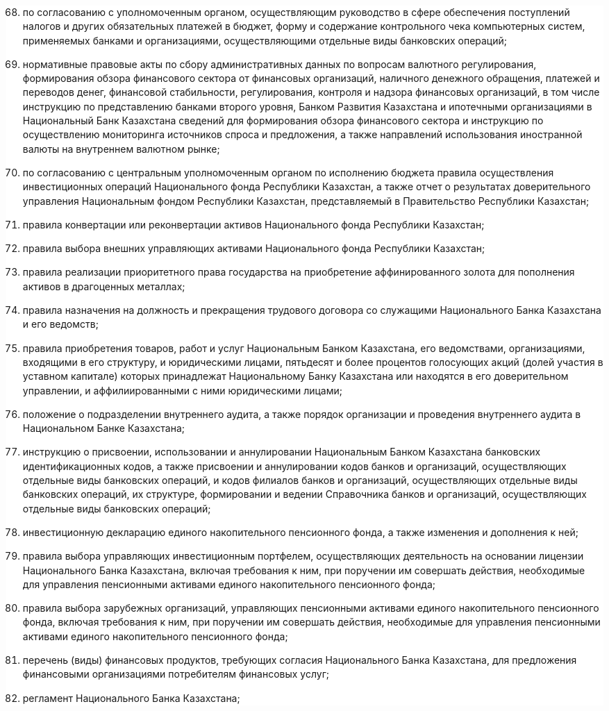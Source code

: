 68) по согласованию с уполномоченным органом, осуществляющим руководство в сфере обеспечения поступлений налогов и других обязательных платежей в бюджет, форму и содержание контрольного чека компьютерных систем, применяемых банками и организациями, осуществляющими отдельные виды банковских операций;

69) нормативные правовые акты по сбору административных данных по вопросам валютного регулирования, формирования обзора финансового сектора от финансовых организаций, наличного денежного обращения, платежей и переводов денег, финансовой стабильности, регулирования, контроля и надзора финансовых организаций, в том числе инструкцию по представлению банками второго уровня, Банком Развития Казахстана и ипотечными организациями в Национальный Банк Казахстана сведений для формирования обзора финансового сектора и инструкцию по осуществлению мониторинга источников спроса и предложения, а также направлений использования иностранной валюты на внутреннем валютном рынке;

70) по согласованию с центральным уполномоченным органом по исполнению бюджета правила осуществления инвестиционных операций Национального фонда Республики Казахстан, а также отчет о результатах доверительного управления Национальным фондом Республики Казахстан, представляемый в Правительство Республики Казахстан;

71) правила конвертации или реконвертации активов Национального фонда Республики Казахстан;

72) правила выбора внешних управляющих активами Национального фонда Республики Казахстан;

73) правила реализации приоритетного права государства на приобретение аффинированного золота для пополнения активов в драгоценных металлах;

74) правила назначения на должность и прекращения трудового договора со служащими Национального Банка Казахстана и его ведомств;

75) правила приобретения товаров, работ и услуг Национальным Банком Казахстана, его ведомствами, организациями, входящими в его структуру, и юридическими лицами, пятьдесят и более процентов голосующих акций (долей участия в уставном капитале) которых принадлежат Национальному Банку Казахстана или находятся в его доверительном управлении, и аффилиированными с ними юридическими лицами;

76) положение о подразделении внутреннего аудита, а также порядок организации и проведения внутреннего аудита в Национальном Банке Казахстана;

77) инструкцию о присвоении, использовании и аннулировании Национальным Банком Казахстана банковских идентификационных кодов, а также присвоении и аннулировании кодов банков и организаций, осуществляющих отдельные виды банковских операций, и кодов филиалов банков и организаций, осуществляющих отдельные виды банковских операций, их структуре, формировании и ведении Справочника банков и организаций, осуществляющих отдельные виды банковских операций;

78) инвестиционную декларацию единого накопительного пенсионного фонда, а также изменения и дополнения к ней;

79) правила выбора управляющих инвестиционным портфелем, осуществляющих деятельность на основании лицензии Национального Банка Казахстана, включая требования к ним, при поручении им совершать действия, необходимые для управления пенсионными активами единого накопительного пенсионного фонда;

80) правила выбора зарубежных организаций, управляющих пенсионными активами единого накопительного пенсионного фонда, включая требования к ним, при поручении им совершать действия, необходимые для управления пенсионными активами единого накопительного пенсионного фонда;

81) перечень (виды) финансовых продуктов, требующих согласия Национального Банка Казахстана, для предложения финансовыми организациями потребителям финансовых услуг;

82) регламент Национального Банка Казахстана;
